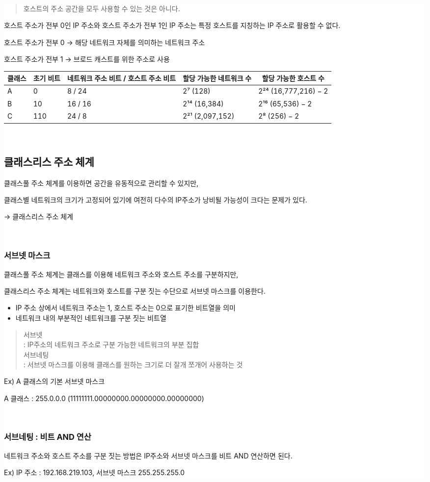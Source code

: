 > 호스트의 주소 공간을 모두 사용할 수 있는 것은 아니다.
> 

호스트 주소가 전부 0인 IP 주소와 호스트 주소가 전부 1인 IP 주소는 특정 호스트를 지칭하는 IP 주소로 활용할 수 없다.

호스트 주소가 전부 0 → 해당 네트워크 자체를 의미하는 네트워크 주소

호스트 주소가 전부 1 → 브로드 캐스트를 위한 주소로 사용

| 클래스 | 초기 비트 | 네트워크 주소 비트 / 호스트 주소 비트 | 할당 가능한 네트워크 수 | 할당 가능한 호스트 수 |
| --- | --- | --- | --- | --- |
| A | 0 | 8 / 24 | 2⁷ (128) | 2²⁴ (16,777,216) − 2 |
| B | 10 | 16 / 16 | 2¹⁴ (16,384) | 2¹⁶ (65,536) − 2 |
| C | 110 | 24 / 8 | 2²¹ (2,097,152) | 2⁸ (256) − 2 |

<br>

## 클래스리스 주소 체계

클래스풀 주소 체계를 이용하면 공간을 유동적으로 관리할 수 있지만, 

클래스별 네트워크의 크기가 고정되어 있기에 여전히 다수의 IP주소가 낭비될 가능성이 크다는 문제가 있다.

→ 클래스리스 주소 체계

<br>

### 서브넷 마스크

클래스풀 주소 체계는 클래스를 이용해 네트워크 주소와 호스트 주소를 구분하지만,

클래스리스 주소 체계는 네트워크와 호스트를 구분 짓는 수단으로 서브넷 마스크를 이용한다.

- IP 주소 상에서 네트워크 주소는 1, 호스트 주소는 0으로 표기한 비트열을 의미
- 네트워크 내의 부분적인 네트워크를 구분 짓는 비트열

<aside>

>서브넷 <br>
>: IP주소의 네트워크 주소로 구분 가능한 네트워크의 부분 집합 <br>
>서브네팅 <br>
>: 서브넷 마스크를 이용해 클래스를 원하는 크기로 더 잘개 쪼개어 사용하는 것

</aside>

Ex) A 클래스의 기본 서브넷 마스크

A 클래스 : 255.0.0.0 (11111111.00000000.00000000.00000000)

<br>

### 서브네팅 : 비트 AND 연산

네트워크 주소와 호스트 주소를 구분 짓는 방법은 IP주소와 서브넷 마스크를 비트 AND 연산하면 된다.

Ex) IP 주소 : 192.168.219.103, 서브넷 마스크 255.255.255.0
